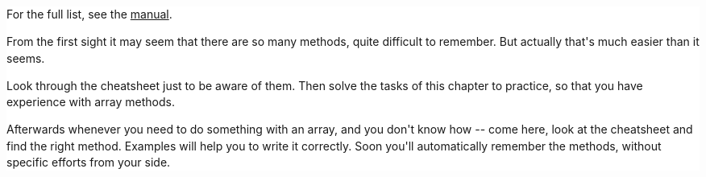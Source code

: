 For the full list, see the [manual](mdn:js/Array).

From the first sight it may seem that there are so many methods, quite difficult to remember. But actually that's much easier than it seems.

Look through the cheatsheet just to be aware of them. Then solve the tasks of this chapter to practice, so that you have experience with array methods.

Afterwards whenever you need to do something with an array, and you don't know how -- come here, look at the cheatsheet and find the right method. Examples will help you to write it correctly. Soon you'll automatically remember the methods, without specific efforts from your side.
